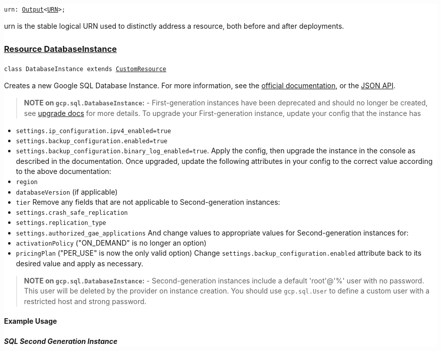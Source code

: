 <pre class="highlight"><code><span class='kd'></span>urn: <a href='/docs/reference/pkg/nodejs/pulumi/pulumi/#Output'>Output</a>&lt;<a href='/docs/reference/pkg/nodejs/pulumi/pulumi/#URN'>URN</a>&gt;;</code></pre>

urn is the stable logical URN used to distinctly address a resource, both before and after
deployments.

<h3 class="pdoc-module-header" id="DatabaseInstance" data-link-title="DatabaseInstance">
    <a href="https://github.com/pulumi/pulumi-gcp/blob/{{< param git_sha >}}/sdk/nodejs/sql/databaseInstance.ts#L61">
        Resource <strong>DatabaseInstance</strong>
    </a>
</h3>

<pre class="highlight"><code><span class='kr'>class</span> <span class='nx'>DatabaseInstance</span> <span class='kr'>extends</span> <a href='/docs/reference/pkg/nodejs/pulumi/pulumi/#CustomResource'>CustomResource</a></code></pre>

Creates a new Google SQL Database Instance. For more information, see the [official documentation](https://cloud.google.com/sql/),
or the [JSON API](https://cloud.google.com/sql/docs/admin-api/v1beta4/instances).

> **NOTE on `gcp.sql.DatabaseInstance`:** - First-generation instances have been
deprecated and should no longer be created, see [upgrade docs](https://cloud.google.com/sql/docs/mysql/upgrade-2nd-gen)
for more details.
To upgrade your First-generation instance, update your config that the instance has
* `settings.ip_configuration.ipv4_enabled=true`
* `settings.backup_configuration.enabled=true`
* `settings.backup_configuration.binary_log_enabled=true`.
Apply the config, then upgrade the instance in the console as described in the documentation.
Once upgraded, update the following attributes in your config to the correct value according to
the above documentation:
* `region`
* `databaseVersion` (if applicable)
* `tier`
Remove any fields that are not applicable to Second-generation instances:
* `settings.crash_safe_replication`
* `settings.replication_type`
* `settings.authorized_gae_applications`
And change values to appropriate values for Second-generation instances for:
* `activationPolicy` ("ON_DEMAND" is no longer an option)
* `pricingPlan` ("PER_USE" is now the only valid option)
Change `settings.backup_configuration.enabled` attribute back to its desired value and apply as necessary.

> **NOTE on `gcp.sql.DatabaseInstance`:** - Second-generation instances include a
default 'root'@'%' user with no password. This user will be deleted by the provider on
instance creation. You should use `gcp.sql.User` to define a custom user with
a restricted host and strong password.

#### Example Usage

##### SQL Second Generation Instance
